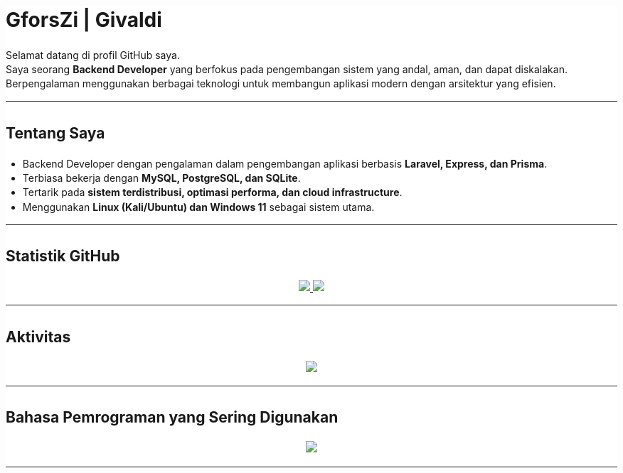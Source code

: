 # GforsZi | Givaldi 

Selamat datang di profil GitHub saya.  
Saya seorang **Backend Developer** yang berfokus pada pengembangan sistem yang andal, aman, dan dapat diskalakan.  
Berpengalaman menggunakan berbagai teknologi untuk membangun aplikasi modern dengan arsitektur yang efisien.  

---

## Tentang Saya
- Backend Developer dengan pengalaman dalam pengembangan aplikasi berbasis **Laravel, Express, dan Prisma**.  
- Terbiasa bekerja dengan **MySQL, PostgreSQL, dan SQLite**.  
- Tertarik pada **sistem terdistribusi, optimasi performa, dan cloud infrastructure**.  
- Menggunakan **Linux (Kali/Ubuntu) dan Windows 11** sebagai sistem utama.  

---

## Statistik GitHub

<p align="center">
  <a href="https://github.com/GforsZi">
    <img src="https://github-readme-stats.vercel.app/api?username=GforsZi&show_icons=false&theme=default&hide_border=true&count_private=true" width="48%" />
  </a>
  <a href="https://github.com/GforsZi">
    <img src="https://github-readme-streak-stats.herokuapp.com/?user=GforsZi&theme=default&hide_border=true" width="48%" />
  </a>
</p>

---

## Aktivitas

<p align="center">
  <a href="https://github.com/GforsZi">
    <img src="https://github-readme-activity-graph.vercel.app/graph?username=GforsZi&theme=github-light&hide_border=true&area=true" />
  </a>
</p>

---

## Bahasa Pemrograman yang Sering Digunakan

<p align="center">
  <a href="https://github.com/GforsZi">
    <img src="https://github-readme-stats.vercel.app/api/top-langs/?username=GforsZi&layout=compact&theme=default&hide_border=true&langs_count=8" width="60%" />
  </a>
</p>

---
